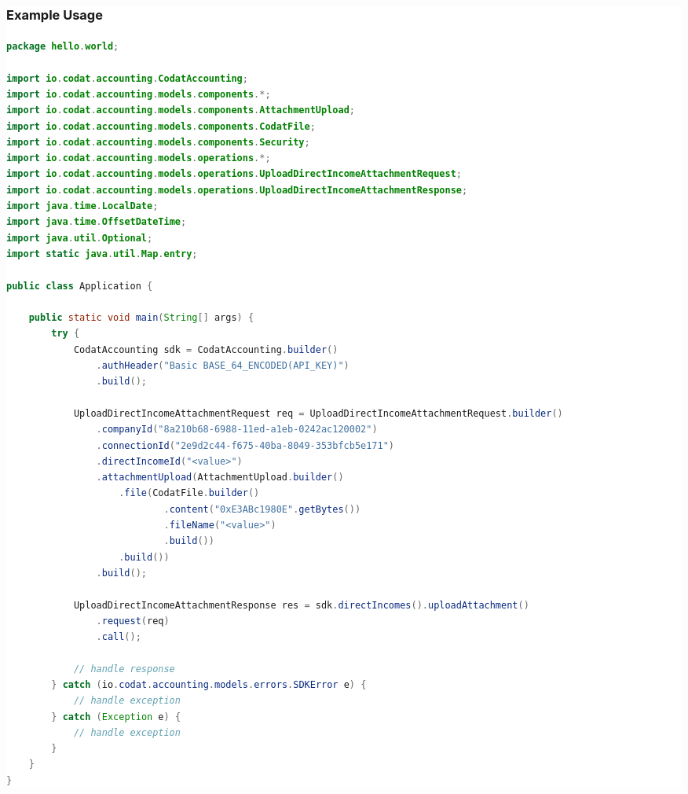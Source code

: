 
### Example Usage

```java
package hello.world;

import io.codat.accounting.CodatAccounting;
import io.codat.accounting.models.components.*;
import io.codat.accounting.models.components.AttachmentUpload;
import io.codat.accounting.models.components.CodatFile;
import io.codat.accounting.models.components.Security;
import io.codat.accounting.models.operations.*;
import io.codat.accounting.models.operations.UploadDirectIncomeAttachmentRequest;
import io.codat.accounting.models.operations.UploadDirectIncomeAttachmentResponse;
import java.time.LocalDate;
import java.time.OffsetDateTime;
import java.util.Optional;
import static java.util.Map.entry;

public class Application {

    public static void main(String[] args) {
        try {
            CodatAccounting sdk = CodatAccounting.builder()
                .authHeader("Basic BASE_64_ENCODED(API_KEY)")
                .build();

            UploadDirectIncomeAttachmentRequest req = UploadDirectIncomeAttachmentRequest.builder()
                .companyId("8a210b68-6988-11ed-a1eb-0242ac120002")
                .connectionId("2e9d2c44-f675-40ba-8049-353bfcb5e171")
                .directIncomeId("<value>")
                .attachmentUpload(AttachmentUpload.builder()
                    .file(CodatFile.builder()
                            .content("0xE3ABc1980E".getBytes())
                            .fileName("<value>")
                            .build())
                    .build())
                .build();

            UploadDirectIncomeAttachmentResponse res = sdk.directIncomes().uploadAttachment()
                .request(req)
                .call();

            // handle response
        } catch (io.codat.accounting.models.errors.SDKError e) {
            // handle exception
        } catch (Exception e) {
            // handle exception
        }
    }
}
```
